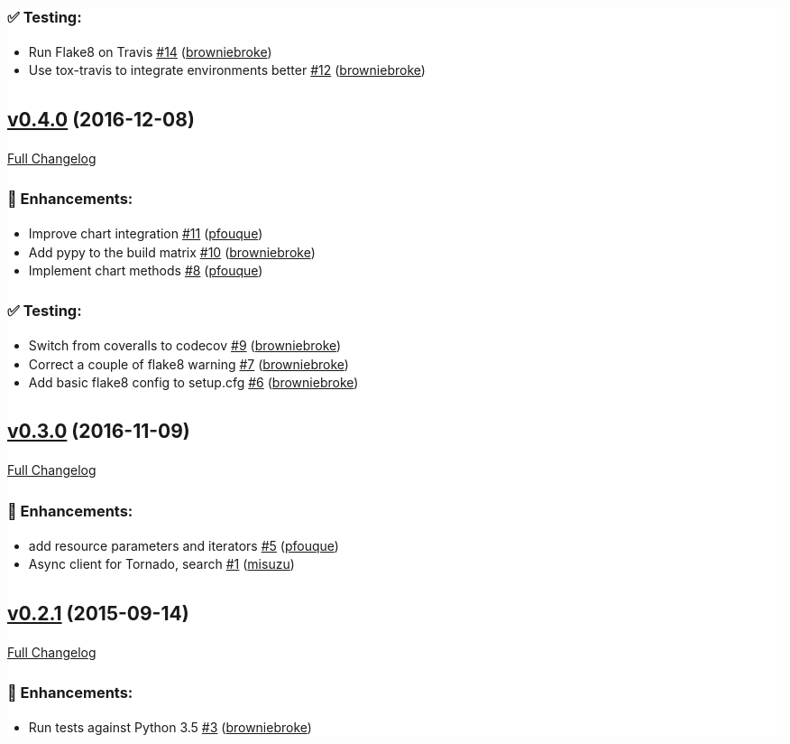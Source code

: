 ### ✅ Testing:

- Run Flake8 on Travis [\#14](https://github.com/browniebroke/deezer-python/pull/14) ([browniebroke](https://github.com/browniebroke))
- Use tox-travis to integrate environments better [\#12](https://github.com/browniebroke/deezer-python/pull/12) ([browniebroke](https://github.com/browniebroke))

## [v0.4.0](https://github.com/browniebroke/deezer-python/tree/0.4.0) (2016-12-08)

[Full Changelog](https://github.com/browniebroke/deezer-python/compare/0.3.0...0.4.0)

### 🚀 Enhancements:

- Improve chart integration [\#11](https://github.com/browniebroke/deezer-python/pull/11) ([pfouque](https://github.com/pfouque))
- Add pypy to the build matrix [\#10](https://github.com/browniebroke/deezer-python/pull/10) ([browniebroke](https://github.com/browniebroke))
- Implement chart methods [\#8](https://github.com/browniebroke/deezer-python/pull/8) ([pfouque](https://github.com/pfouque))

### ✅ Testing:

- Switch from coveralls to codecov [\#9](https://github.com/browniebroke/deezer-python/pull/9) ([browniebroke](https://github.com/browniebroke))
- Correct a couple of flake8 warning [\#7](https://github.com/browniebroke/deezer-python/pull/7) ([browniebroke](https://github.com/browniebroke))
- Add basic flake8 config to setup.cfg [\#6](https://github.com/browniebroke/deezer-python/pull/6) ([browniebroke](https://github.com/browniebroke))

## [v0.3.0](https://github.com/browniebroke/deezer-python/tree/0.3.0) (2016-11-09)

[Full Changelog](https://github.com/browniebroke/deezer-python/compare/0.2.3...0.3.0)

### 🚀 Enhancements:

- add resource parameters and iterators [\#5](https://github.com/browniebroke/deezer-python/pull/5) ([pfouque](https://github.com/pfouque))
- Async client for Tornado, search [\#1](https://github.com/browniebroke/deezer-python/pull/1) ([misuzu](https://github.com/misuzu))

## [v0.2.1](https://github.com/browniebroke/deezer-python/tree/0.2.1) (2015-09-14)

[Full Changelog](https://github.com/browniebroke/deezer-python/compare/0.2...0.2.1)

### 🚀 Enhancements:

- Run tests against Python 3.5 [\#3](https://github.com/browniebroke/deezer-python/pull/3) ([browniebroke](https://github.com/browniebroke))

